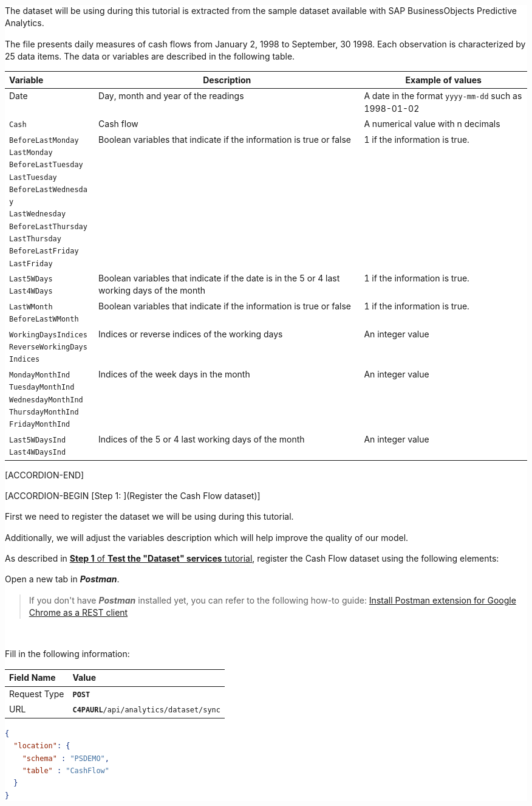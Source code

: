 The dataset will be using during this tutorial is extracted from the sample dataset available with SAP BusinessObjects Predictive Analytics.

The file presents daily measures of cash flows from January 2, 1998 to September, 30 1998. Each observation is characterized by 25 data items. The data or variables are described in the following table.

Variable | Description | Example of values
:--------------|--------------|--------------
Date | Day, month and year of the readings | A date in the format `yyyy-mm-dd` such as 1998-01-02
<nobr>`Cash`</nobr> | Cash flow | A numerical value with n decimals
<nobr>`BeforeLastMonday`</nobr><br><nobr>`LastMonday`</nobr><br><nobr>`BeforeLastTuesday`</nobr><br><nobr>`LastTuesday`</nobr><br><nobr>`BeforeLastWednesday`</nobr><br><nobr>`LastWednesday`</nobr><br><nobr>`BeforeLastThursday`</nobr><br><nobr>`LastThursday`</nobr><br><nobr>`BeforeLastFriday`</nobr><br><nobr>`LastFriday`</nobr> | Boolean variables that indicate if the information is true or false | 1 if the information is true.
`Last5WDays`</nobr><br><nobr>`Last4WDays`</nobr> | Boolean variables that indicate if the date is in the 5 or 4 last working days of the month | 1 if the information is true.
<nobr>`LastWMonth`</nobr><br><nobr>`BeforeLastWMonth`</nobr> | Boolean variables that indicate if the information is true or false | 1 if the information is true.
<nobr>`WorkingDaysIndices`</nobr><br><nobr>`ReverseWorkingDaysIndices`</nobr> | Indices or reverse indices of the working days | An integer value
<nobr>`MondayMonthInd`</nobr><br><nobr>`TuesdayMonthInd`</nobr><br><nobr>`WednesdayMonthInd`</nobr><br><nobr>`ThursdayMonthInd`</nobr><br><nobr>`FridayMonthInd`</nobr> | Indices of the week days in the month | An integer value
<nobr>`Last5WDaysInd`</nobr><br><nobr>`Last4WDaysInd`</nobr> | Indices of the 5 or 4 last working days of the month | An integer value

[ACCORDION-END]

[ACCORDION-BEGIN [Step 1: ](Register the Cash Flow dataset)]

First we need to register the dataset we will be using during this tutorial.

Additionally, we will adjust the variables description which will help improve the quality of our model.

As described in [**Step 1** of **Test the "Dataset" services** tutorial](http://www.sap.com/developer/tutorials/hcpps-rest-ps-dataset.html), register the Cash Flow dataset using the following elements:

Open a new tab in ***Postman***.

> If you don't have ***Postman*** installed yet, you can refer to the following how-to guide: [Install Postman extension for Google Chrome as a REST client](https://www.sap.com/developer/how-tos/2017/07/api-tools-postman-install.html)

&nbsp;

Fill in the following information:

Field Name     | Value
:------------- | :--------------
Request Type   | <code><b>POST</b></code>
URL            | <code><b>C4PAURL</b></code>`/api/analytics/dataset/sync`

```json
{
  "location": {
    "schema" : "PSDEMO",
    "table" : "CashFlow"
  }
}
```
